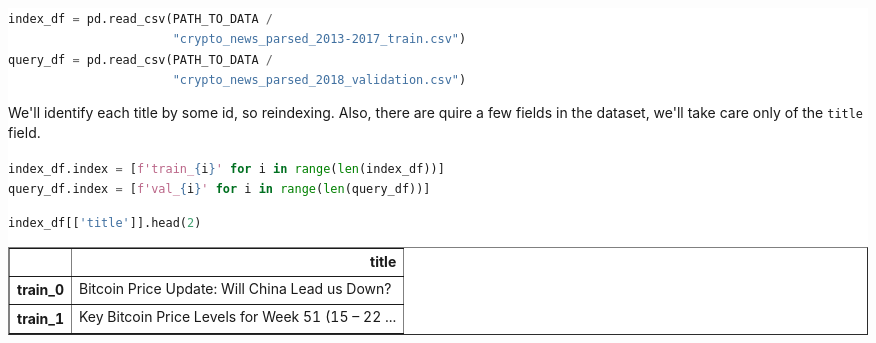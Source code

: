 
```python
index_df = pd.read_csv(PATH_TO_DATA / 
                       "crypto_news_parsed_2013-2017_train.csv")
query_df = pd.read_csv(PATH_TO_DATA / 
                       "crypto_news_parsed_2018_validation.csv")
```

We'll identify each title by some id, so reindexing. Also, there are quire a few fields in the dataset, we'll take care only of the `title` field.


```python
index_df.index = [f'train_{i}' for i in range(len(index_df))]
query_df.index = [f'val_{i}' for i in range(len(query_df))]
```


```python
index_df[['title']].head(2)
```




<div>
<style scoped>
    .dataframe tbody tr th:only-of-type {
        vertical-align: middle;
    }

    .dataframe tbody tr th {
        vertical-align: top;
    }

    .dataframe thead th {
        text-align: right;
    }
</style>
<table border="1" class="dataframe">
  <thead>
    <tr style="text-align: right;">
      <th></th>
      <th>title</th>
    </tr>
  </thead>
  <tbody>
    <tr>
      <th>train_0</th>
      <td>Bitcoin Price Update: Will China Lead us Down?</td>
    </tr>
    <tr>
      <th>train_1</th>
      <td>Key Bitcoin Price Levels for Week 51 (15 – 22 ...</td>
    </tr>
  </tbody>
</table>
</div>
